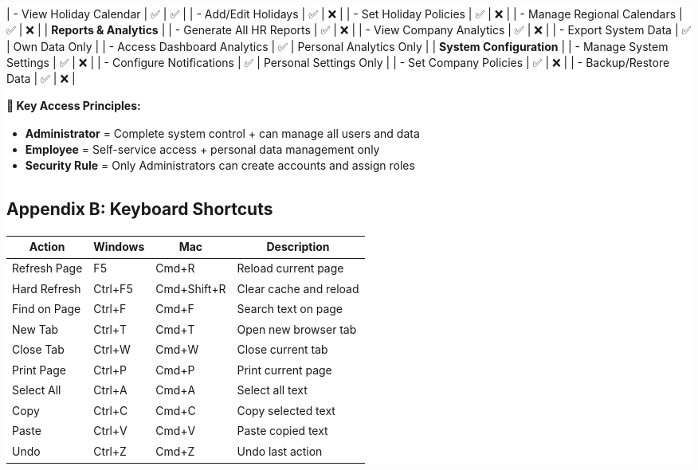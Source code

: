 | - View Holiday Calendar | ✅ | ✅ |
| - Add/Edit Holidays | ✅ | ❌ |
| - Set Holiday Policies | ✅ | ❌ |
| - Manage Regional Calendars | ✅ | ❌ |
| **Reports & Analytics** |
| - Generate All HR Reports | ✅ | ❌ |
| - View Company Analytics | ✅ | ❌ |
| - Export System Data | ✅ | Own Data Only |
| - Access Dashboard Analytics | ✅ | Personal Analytics Only |
| **System Configuration** |
| - Manage System Settings | ✅ | ❌ |
| - Configure Notifications | ✅ | Personal Settings Only |
| - Set Company Policies | ✅ | ❌ |
| - Backup/Restore Data | ✅ | ❌ |

**🔐 Key Access Principles:**
- **Administrator** = Complete system control + can manage all users and data
- **Employee** = Self-service access + personal data management only
- **Security Rule** = Only Administrators can create accounts and assign roles

## **Appendix B: Keyboard Shortcuts**

| Action | Windows | Mac | Description |
|--------|---------|-----|-------------|
| Refresh Page | F5 | Cmd+R | Reload current page |
| Hard Refresh | Ctrl+F5 | Cmd+Shift+R | Clear cache and reload |
| Find on Page | Ctrl+F | Cmd+F | Search text on page |
| New Tab | Ctrl+T | Cmd+T | Open new browser tab |
| Close Tab | Ctrl+W | Cmd+W | Close current tab |
| Print Page | Ctrl+P | Cmd+P | Print current page |
| Select All | Ctrl+A | Cmd+A | Select all text |
| Copy | Ctrl+C | Cmd+C | Copy selected text |
| Paste | Ctrl+V | Cmd+V | Paste copied text |
| Undo | Ctrl+Z | Cmd+Z | Undo last action |
